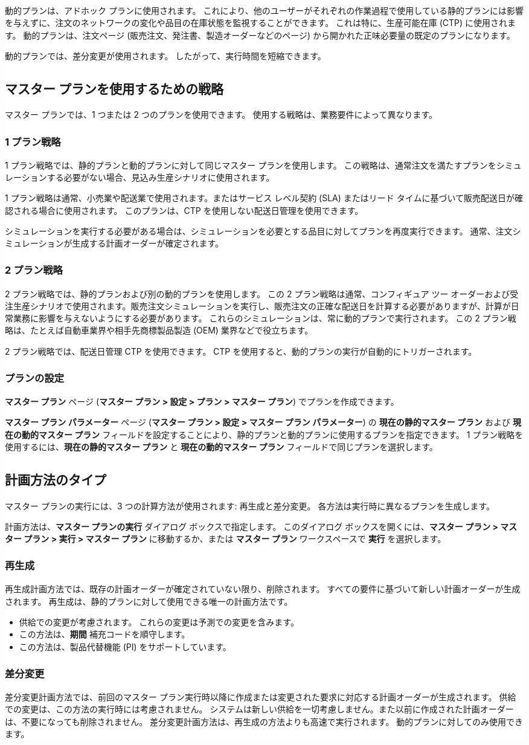 動的プランは、アドホック プランに使用されます。 これにより、他のユーザーがそれぞれの作業過程で使用している静的プランには影響を与えずに、注文のネットワークの変化や品目の在庫状態を監視することができます。 これは特に、生産可能在庫 (CTP) に使用されます。 動的プランは、注文ページ (販売注文、発注書、製造オーダーなどのページ) から開かれた正味必要量の既定のプランになります。

動的プランでは、差分変更が使用されます。 したがって、実行時間を短縮できます。

## <a name="strategies-for-using-master-plans"></a>マスター プランを使用するための戦略

マスター プランでは、1 つまたは 2 つのプランを使用できます。 使用する戦略は、業務要件によって異なります。

### <a name="one-plan-strategy"></a>1 プラン戦略

1 プラン戦略では、静的プランと動的プランに対して同じマスター プランを使用します。 この戦略は、通常注文を満たすプランをシミュレーションする必要がない場合、見込み生産シナリオに使用されます。

1 プラン戦略は通常、小売業や配送業で使用されます。またはサービス レベル契約 (SLA) またはリード タイムに基づいて販売配送日が確認される場合に使用されます。 このプランは、CTP を使用しない配送日管理を使用できます。

シミュレーションを実行する必要がある場合は、シミュレーションを必要とする品目に対してプランを再度実行できます。 通常、注文シミュレーションが生成する計画オーダーが確定されます。

### <a name="two-plan-strategy"></a>2 プラン戦略

2 プラン戦略では、静的プランおよび別の動的プランを使用します。 この 2 プラン戦略は通常、コンフィギュア ツー オーダーおよび受注生産シナリオで使用されます。販売注文シミュレーションを実行し、販売注文の正確な配送日を計算する必要がありますが、計算が日常業務に影響を与えないようにする必要があります。 これらのシミュレーションは、常に動的プランで実行されます。 この 2 プラン戦略は、たとえば自動車業界や相手先商標製品製造 (OEM) 業界などで役立ちます。

2 プラン戦略では、配送日管理 CTP を使用できます。 CTP を使用すると、動的プランの実行が自動的にトリガーされます。

### <a name="setting-up-the-plans"></a>プランの設定

**マスター プラン** ページ (**マスター プラン \> 設定 \> プラン \> マスター プラン**) でプランを作成できます。

**マスター プラン パラメーター** ページ (**マスター プラン \> 設定 \> マスター プラン パラメーター**) の **現在の静的マスター プラン** および **現在の動的マスター プラン** フィールドを設定することにより、静的プランと動的プランに使用するプランを指定できます。 1 プラン戦略を使用するには、**現在の静的マスター プラン** と **現在の動的マスター プラン** フィールドで同じプランを選択します。

## <a name="types-of-planning-methods"></a>計画方法のタイプ

マスター プランの実行には、3 つの計算方法が使用されます: 再生成と差分変更。 各方法は実行時に異なるプランを生成します。

計画方法は、**マスター プランの実行** ダイアログ ボックスで指定します。 このダイアログ ボックスを開くには、**マスター プラン \> マスター プラン \> 実行 \> マスター プラン** に移動するか、または **マスター プラン** ワークスペースで **実行** を選択します。

### <a name="regeneration"></a>再生成

再生成計画方法では、既存の計画オーダーが確定されていない限り、削除されます。 すべての要件に基づいて新しい計画オーダーが生成されます。 再生成は、静的プランに対して使用できる唯一の計画方法です。

- 供給での変更が考慮されます。 これらの変更は予測での変更を含みます。
- この方法は、**期間** 補充コードを順守します。
- この方法は、製品代替機能 (PI) をサポートしています。

### <a name="net-change"></a>差分変更

差分変更計画方法では、前回のマスター プラン実行時以降に作成または変更された要求に対応する計画オーダーが生成されます。 供給での変更は、この方法の実行時には考慮されません。 システムは新しい供給を一切考慮しません。また以前に作成された計画オーダーは、不要になっても削除されません。 差分変更計画方法は、再生成の方法よりも高速で実行されます。 動的プランに対してのみ使用できます。
